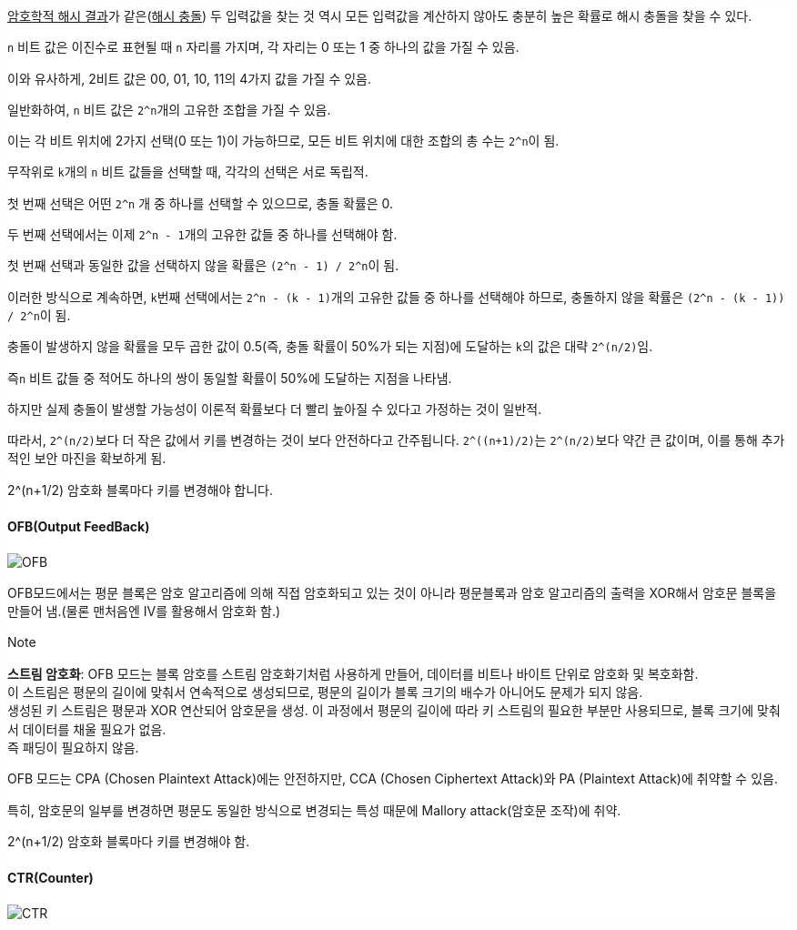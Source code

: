  [암호학적 해시 결과](https://ko.wikipedia.org/wiki/%EC%95%94%ED%98%B8%ED%95%99%EC%A0%81_%ED%95%B4%EC%8B%9C_%ED%95%A8%EC%88%98 "암호학적 해시 함수")가 같은([해시 충돌](https://ko.wikipedia.org/wiki/%ED%95%B4%EC%8B%9C_%EC%B6%A9%EB%8F%8C "해시 충돌")) 두 입력값을 찾는 것 역시 모든 입력값을 계산하지 않아도 충분히 높은 확률로 해시 충돌을 찾을 수 있다.

`n` 비트 값은 이진수로 표현될 때 `n` 자리를 가지며, 각 자리는 0 또는 1 중 하나의 값을 가질 수 있음.

이와 유사하게, 2비트 값은 00, 01, 10, 11의 4가지 값을 가질 수 있음.

일반화하여, `n` 비트 값은 `2^n`개의 고유한 조합을 가질 수 있음.

이는 각 비트 위치에 2가지 선택(0 또는 1)이 가능하므로, 모든 비트 위치에 대한 조합의 총 수는 `2^n`이 됨.

무작위로 `k`개의 `n` 비트 값들을 선택할 때, 각각의 선택은 서로 독립적. 

첫 번째 선택은 어떤 `2^n` 개 중 하나를 선택할 수 있으므로, 충돌 확률은 0. 

두 번째 선택에서는 이제 `2^n - 1`개의 고유한 값들 중 하나를 선택해야 함.

첫 번째 선택과 동일한 값을 선택하지 않을 확률은 `(2^n - 1) / 2^n`이 됨.

이러한 방식으로 계속하면, `k`번째 선택에서는 `2^n - (k - 1)`개의 고유한 값들 중 하나를 선택해야 하므로, 충돌하지 않을 확률은 `(2^n - (k - 1)) / 2^n`이 됨.

충돌이 발생하지 않을 확률을 모두 곱한 값이 0.5(즉, 충돌 확률이 50%가 되는 지점)에 도달하는 `k`의 값은 대략 `2^(n/2)`임.

즉`n` 비트 값들 중 적어도 하나의 쌍이 동일할 확률이 50%에 도달하는 지점을 나타냄.

하지만 실제 충돌이 발생할 가능성이 이론적 확률보다 더 빨리 높아질 수 있다고 가정하는 것이 일반적.

따라서, `2^(n/2)`보다 더 작은 값에서 키를 변경하는 것이 보다 안전하다고 간주됩니다. `2^((n+1)/2)`는 `2^(n/2)`보다 약간 큰 값이며, 이를 통해 추가적인 보안 마진을 확보하게 됨.

2^(n+1/2) 암호화 블록마다 키를 변경해야 합니다.

#### OFB(Output FeedBack)

![OFB](https://github.com/christopher3810/TIL/assets/61622657/210c271a-e5f6-402b-b6ed-6a03ea7e73f7)

OFB모드에서는 평문 블록은 암호 알고리즘에 의해 직접 암호화되고 있는 것이 아니라 평문블록과 암호 알고리즘의 출력을 XOR해서 암호문 블록을 만들어 냄.(물론 맨처음엔 IV를 활용해서 암호화 함.)


>[!NOTE]
>**스트림 암호화**: OFB 모드는 블록 암호를 스트림 암호화기처럼 사용하게 만들어, 데이터를 비트나 바이트 단위로 암호화 및 복호화함. \
>이 스트림은 평문의 길이에 맞춰서 연속적으로 생성되므로, 평문의 길이가 블록 크기의 배수가 아니어도 문제가 되지 않음. \
>생성된 키 스트림은 평문과 XOR 연산되어 암호문을 생성. 
>이 과정에서 평문의 길이에 따라 키 스트림의 필요한 부분만 사용되므로, 블록 크기에 맞춰서 데이터를 채울 필요가 없음. \
>즉 패딩이 필요하지 않음.


OFB 모드는 CPA (Chosen Plaintext Attack)에는 안전하지만, CCA (Chosen Ciphertext Attack)와 PA (Plaintext Attack)에 취약할 수 있음.

특히, 암호문의 일부를 변경하면 평문도 동일한 방식으로 변경되는 특성 때문에 Mallory attack(암호문 조작)에 취약.

2^(n+1/2) 암호화 블록마다 키를 변경해야 함.

#### CTR(Counter)

![CTR](https://github.com/christopher3810/TIL/assets/61622657/a8bd0da4-cad5-48be-aeb2-9cbed6092db5) 
